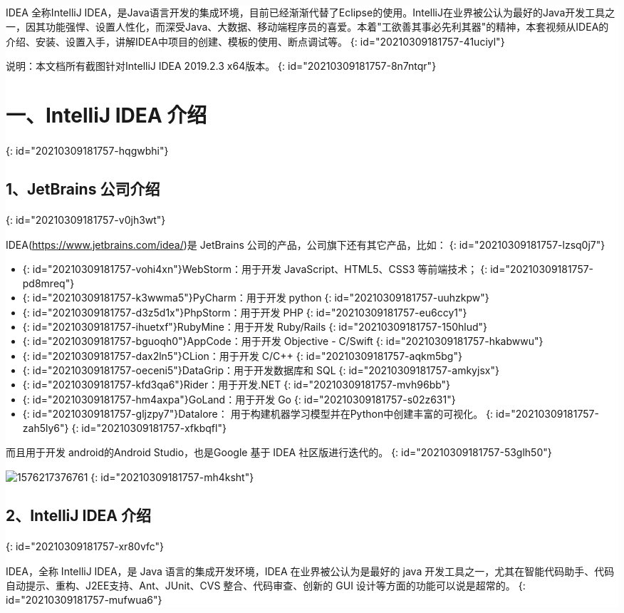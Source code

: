 IDEA 全称IntelliJ IDEA，是Java语言开发的集成环境，目前已经渐渐代替了Eclipse的使用。IntelliJ在业界被公认为最好的Java开发工具之一，因其功能强悍、设置人性化，而深受Java、大数据、移动端程序员的喜爱。本着"工欲善其事必先利其器"的精神，本套视频从IDEA的介绍、安装、设置入手，讲解IDEA中项目的创建、模板的使用、断点调试等。
{: id="20210309181757-41uciyl"}

说明：本文档所有截图针对IntelliJ IDEA 2019.2.3 x64版本。
{: id="20210309181757-8n7ntqr"}

# 一、IntelliJ IDEA  介绍
{: id="20210309181757-hqgwbhi"}

## 1、JetBrains  公司介绍
{: id="20210309181757-v0jh3wt"}

IDEA(https://www.jetbrains.com/idea/)是 JetBrains 公司的产品，公司旗下还有其它产品，比如：
{: id="20210309181757-lzsq0j7"}

* {: id="20210309181757-vohi4xn"}WebStorm：用于开发 JavaScript、HTML5、CSS3 等前端技术；
  {: id="20210309181757-pd8mreq"}
* {: id="20210309181757-k3wwma5"}PyCharm：用于开发 python
  {: id="20210309181757-uuhzkpw"}
* {: id="20210309181757-d3z5d1x"}PhpStorm：用于开发 PHP
  {: id="20210309181757-eu6ccy1"}
* {: id="20210309181757-ihuetxf"}RubyMine：用于开发 Ruby/Rails
  {: id="20210309181757-150hlud"}
* {: id="20210309181757-bguoqh0"}AppCode：用于开发 Objective - C/Swift
  {: id="20210309181757-hkabwwu"}
* {: id="20210309181757-dax2ln5"}CLion：用于开发 C/C++
  {: id="20210309181757-aqkm5bg"}
* {: id="20210309181757-oeceni5"}DataGrip：用于开发数据库和 SQL
  {: id="20210309181757-amkyjsx"}
* {: id="20210309181757-kfd3qa6"}Rider：用于开发.NET
  {: id="20210309181757-mvh96bb"}
* {: id="20210309181757-hm4axpa"}GoLand：用于开发 Go
  {: id="20210309181757-s02z631"}
* {: id="20210309181757-gljzpy7"}Datalore： 用于构建机器学习模型并在Python中创建丰富的可视化。
  {: id="20210309181757-zah5ly6"}
{: id="20210309181757-xfkbqfl"}

而且用于开发 android的Android Studio，也是Google 基于 IDEA 社区版进行迭代的。
{: id="20210309181757-53glh50"}

![1576217376761](imgsi/1576217376761.png)
{: id="20210309181757-mh4ksht"}

## 2、IntelliJ IDEA  介绍
{: id="20210309181757-xr80vfc"}

IDEA，全称 IntelliJ IDEA，是 Java 语言的集成开发环境，IDEA 在业界被公认为是最好的 java 开发工具之一，尤其在智能代码助手、代码自动提示、重构、J2EE支持、Ant、JUnit、CVS 整合、代码审查、创新的 GUI 设计等方面的功能可以说是超常的。
{: id="20210309181757-mufwua6"}
